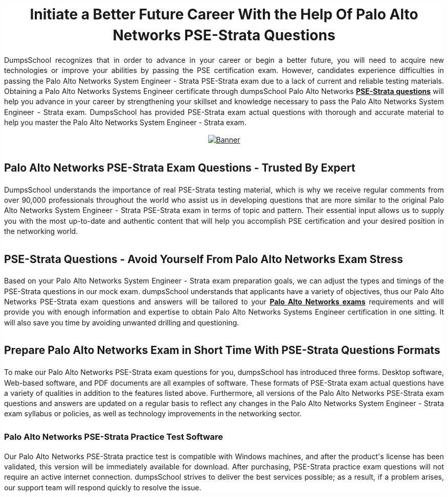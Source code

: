 
<h1 style="text-align: center;"><strong>Initiate a Better Future Career With the Help Of Palo Alto Networks PSE-Strata Questions</strong></h1>

<p style="text-align: justify;">DumpsSchool recognizes that in order to advance in your career or begin a better future, you will need to acquire new technologies or improve your abilities by passing the PSE certification exam. However, candidates experience difficulties in passing the Palo Alto Networks System Engineer - Strata PSE-Strata exam due to a lack of current and reliable testing materials. Obtaining a Palo Alto Networks Systems Engineer certificate through dumpsSchool Palo Alto Networks <strong><a href="https://www.dumpsschool.com/pse-strata-exam-dumps.html">PSE-Strata questions</a></strong> will help you advance in your career by strengthening your skillset and knowledge necessary to pass the Palo Alto Networks System Engineer - Strata exam. DumpsSchool has provided PSE-Strata exam actual questions with thorough and accurate material to help you master the Palo Alto Networks System Engineer - Strata exam.</p>

<p style="text-align: center;"><a href="https://www.dumpsschool.com/pse-strata-exam-dumps.html" rel="nofollow"><img width="100%" src="https://www.thequestionanswers.com/wp-content/uploads/2022/03/6206422-scaled.webp" alt="Banner"/></a></p>

<h2><strong>Palo Alto Networks PSE-Strata Exam Questions - Trusted By Expert</strong></h2>

<p style="text-align: justify;">DumpsSchool understands the importance of real PSE-Strata testing material, which is why we receive regular comments from over 90,000 professionals throughout the world who assist us in developing questions that are more similar to the original Palo Alto Networks System Engineer - Strata PSE-Strata exam in terms of topic and pattern. Their essential input allows us to supply you with the most up-to-date and authentic content that will help you accomplish PSE certification and your desired position in the networking world.</p>

<h2><strong>PSE-Strata Questions - Avoid Yourself From Palo Alto Networks Exam Stress</strong></h2>

<p style="text-align: justify;">Based on your Palo Alto Networks System Engineer - Strata exam preparation goals, we can adjust the types and timings of the PSE-Strata questions in our mock exam. dumpsSchool understands that applicants have a variety of objectives, thus our Palo Alto Networks PSE-Strata exam questions and answers will be tailored to your <strong><a href="https://www.dumpsschool.com/paloalto-networks-braindumps.html">Palo Alto Networks exams</a></strong> requirements and will provide you with enough information and expertise to obtain Palo Alto Networks Systems Engineer certification in one sitting. It will also save you time by avoiding unwanted drilling and questioning.</p>

<h2><strong>Prepare Palo Alto Networks Exam in Short Time With PSE-Strata Questions Formats</strong></h2>

<p style="text-align: justify;">To make our Palo Alto Networks PSE-Strata exam questions for you, dumpsSchool has introduced three forms. Desktop software, Web-based software, and PDF documents are all examples of software. These formats of PSE-Strata exam actual questions have a variety of qualities in addition to the features listed above. Furthermore, all versions of the Palo Alto Networks PSE-Strata exam questions and answers are updated on a regular basis to reflect any changes in the Palo Alto Networks System Engineer - Strata exam syllabus or policies, as well as technology improvements in the networking sector.</p>

<h3><strong>Palo Alto Networks PSE-Strata Practice Test Software</strong></h3>

<p style="text-align: justify;">Our Palo Alto Networks PSE-Strata practice test is compatible with Windows machines, and after the product's license has been validated, this version will be immediately available for download. After purchasing, PSE-Strata practice exam questions will not require an active internet connection. dumpsSchool strives to deliver the best services possible; as a result, if a problem arises, our support team will respond quickly to resolve the issue.</p>
